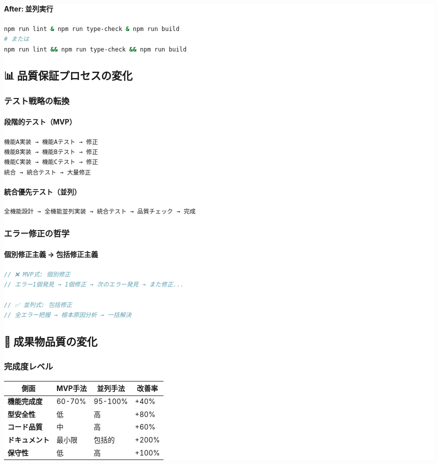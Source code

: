#### After: 並列実行
```bash
npm run lint & npm run type-check & npm run build
# または
npm run lint && npm run type-check && npm run build
```

## 📊 品質保証プロセスの変化

### テスト戦略の転換

#### 段階的テスト（MVP）
```
機能A実装 → 機能Aテスト → 修正
機能B実装 → 機能Bテスト → 修正
機能C実装 → 機能Cテスト → 修正
統合 → 統合テスト → 大量修正
```

#### 統合優先テスト（並列）
```
全機能設計 → 全機能並列実装 → 統合テスト → 品質チェック → 完成
```

### エラー修正の哲学

#### 個別修正主義 → 包括修正主義

```typescript
// ❌ MVP式: 個別修正
// エラー1個発見 → 1個修正 → 次のエラー発見 → また修正...

// ✅ 並列式: 包括修正
// 全エラー把握 → 根本原因分析 → 一括解決
```

## 🎯 成果物品質の変化

### 完成度レベル

| 側面 | MVP手法 | 並列手法 | 改善率 |
|------|---------|----------|--------|
| **機能完成度** | 60-70% | 95-100% | +40% |
| **型安全性** | 低 | 高 | +80% |
| **コード品質** | 中 | 高 | +60% |
| **ドキュメント** | 最小限 | 包括的 | +200% |
| **保守性** | 低 | 高 | +100% |
